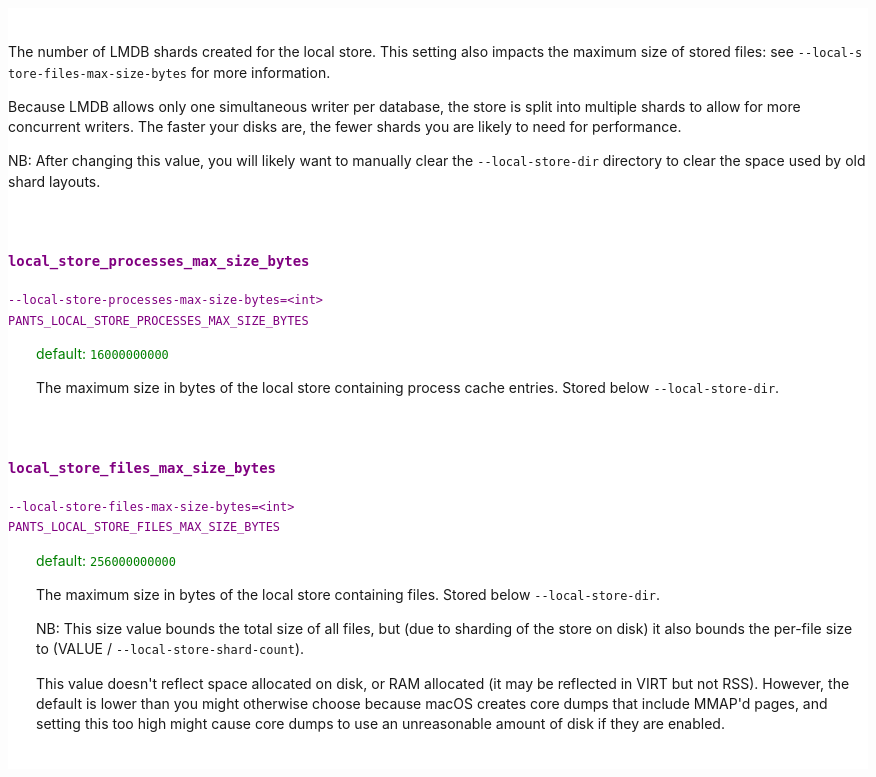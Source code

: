 <br>

The number of LMDB shards created for the local store. This setting also impacts the maximum size of stored files: see `--local-store-files-max-size-bytes` for more information.

Because LMDB allows only one simultaneous writer per database, the store is split into multiple shards to allow for more concurrent writers. The faster your disks are, the fewer shards you are likely to need for performance.

NB: After changing this value, you will likely want to manually clear the `--local-store-dir` directory to clear the space used by old shard layouts.
</div>
<br>

<div style="color: purple">

### `local_store_processes_max_size_bytes`

  <code>--local-store-processes-max-size-bytes=&lt;int&gt;</code><br>
  <code>PANTS_LOCAL_STORE_PROCESSES_MAX_SIZE_BYTES</code><br>
</div>
<div style="padding-left: 2em;">
<span style="color: green">default: <code>16000000000</code></span>

<br>

The maximum size in bytes of the local store containing process cache entries. Stored below `--local-store-dir`.
</div>
<br>

<div style="color: purple">

### `local_store_files_max_size_bytes`

  <code>--local-store-files-max-size-bytes=&lt;int&gt;</code><br>
  <code>PANTS_LOCAL_STORE_FILES_MAX_SIZE_BYTES</code><br>
</div>
<div style="padding-left: 2em;">
<span style="color: green">default: <code>256000000000</code></span>

<br>

The maximum size in bytes of the local store containing files. Stored below `--local-store-dir`.

NB: This size value bounds the total size of all files, but (due to sharding of the store on disk) it also bounds the per-file size to (VALUE / `--local-store-shard-count`).

This value doesn't reflect space allocated on disk, or RAM allocated (it may be reflected in VIRT but not RSS). However, the default is lower than you might otherwise choose because macOS creates core dumps that include MMAP'd pages, and setting this too high might cause core dumps to use an unreasonable amount of disk if they are enabled.
</div>
<br>

<div style="color: purple">
